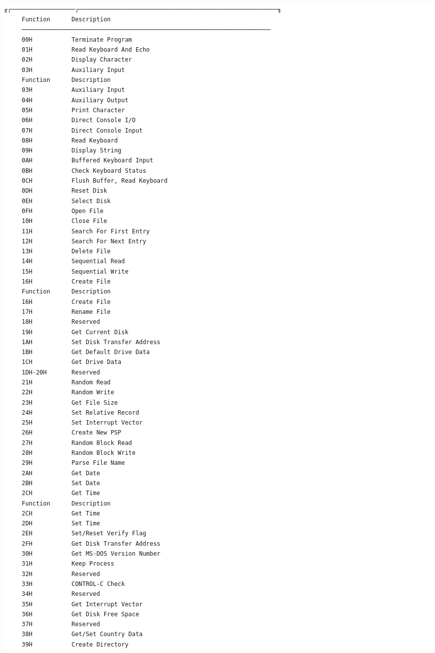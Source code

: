 	╓┌──────────────────┌────────────────────────────────────────────────────────╖
	     Function      Description
	     ──────────────────────────────────────────────────────────────────────
	     00H           Terminate Program
	     01H           Read Keyboard And Echo
	     02H           Display Character
	     03H           Auxiliary Input
	     Function      Description
	     03H           Auxiliary Input
	     04H           Auxiliary Output
	     05H           Print Character
	     06H           Direct Console I/O
	     07H           Direct Console Input
	     08H           Read Keyboard
	     09H           Display String
	     0AH           Buffered Keyboard Input
	     0BH           Check Keyboard Status
	     0CH           Flush Buffer, Read Keyboard
	     0DH           Reset Disk
	     0EH           Select Disk
	     0FH           Open File
	     10H           Close File
	     11H           Search For First Entry
	     12H           Search For Next Entry
	     13H           Delete File
	     14H           Sequential Read
	     15H           Sequential Write
	     16H           Create File
	     Function      Description
	     16H           Create File
	     17H           Rename File
	     18H           Reserved
	     19H           Get Current Disk
	     1AH           Set Disk Transfer Address
	     1BH           Get Default Drive Data
	     1CH           Get Drive Data
	     1DH-20H       Reserved
	     21H           Random Read
	     22H           Random Write
	     23H           Get File Size
	     24H           Set Relative Record
	     25H           Set Interrupt Vector
	     26H           Create New PSP
	     27H           Random Block Read
	     28H           Random Block Write
	     29H           Parse File Name
	     2AH           Get Date
	     2BH           Set Date
	     2CH           Get Time
	     Function      Description
	     2CH           Get Time
	     2DH           Set Time
	     2EH           Set/Reset Verify Flag
	     2FH           Get Disk Transfer Address
	     30H           Get MS-DOS Version Number
	     31H           Keep Process
	     32H           Reserved
	     33H           CONTROL-C Check
	     34H           Reserved
	     35H           Get Interrupt Vector
	     36H           Get Disk Free Space
	     37H           Reserved
	     38H           Get/Set Country Data
	     39H           Create Directory